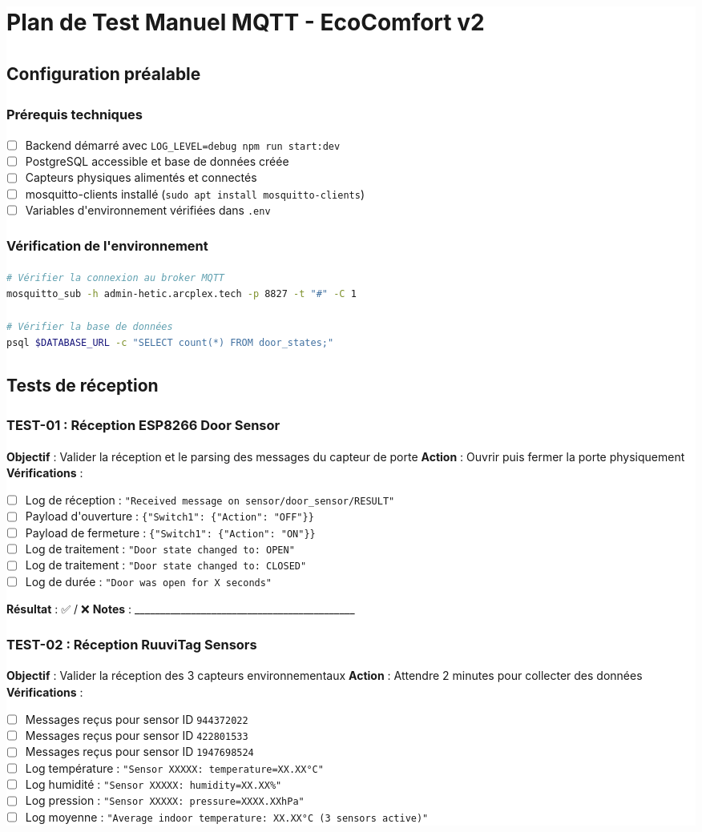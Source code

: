 # Plan de Test Manuel MQTT - EcoComfort v2

## Configuration préalable

### Prérequis techniques
- [ ] Backend démarré avec `LOG_LEVEL=debug npm run start:dev`
- [ ] PostgreSQL accessible et base de données créée
- [ ] Capteurs physiques alimentés et connectés
- [ ] mosquitto-clients installé (`sudo apt install mosquitto-clients`)
- [ ] Variables d'environnement vérifiées dans `.env`

### Vérification de l'environnement
```bash
# Vérifier la connexion au broker MQTT
mosquitto_sub -h admin-hetic.arcplex.tech -p 8827 -t "#" -C 1

# Vérifier la base de données
psql $DATABASE_URL -c "SELECT count(*) FROM door_states;"
```

## Tests de réception

### TEST-01 : Réception ESP8266 Door Sensor
**Objectif** : Valider la réception et le parsing des messages du capteur de porte
**Action** : Ouvrir puis fermer la porte physiquement
**Vérifications** :
- [ ] Log de réception : `"Received message on sensor/door_sensor/RESULT"`
- [ ] Payload d'ouverture : `{"Switch1": {"Action": "OFF"}}`
- [ ] Payload de fermeture : `{"Switch1": {"Action": "ON"}}`
- [ ] Log de traitement : `"Door state changed to: OPEN"`
- [ ] Log de traitement : `"Door state changed to: CLOSED"`
- [ ] Log de durée : `"Door was open for X seconds"`

**Résultat** : ✅ / ❌
**Notes** : ___________________________________________

### TEST-02 : Réception RuuviTag Sensors
**Objectif** : Valider la réception des 3 capteurs environnementaux
**Action** : Attendre 2 minutes pour collecter des données
**Vérifications** :
- [ ] Messages reçus pour sensor ID `944372022`
- [ ] Messages reçus pour sensor ID `422801533`
- [ ] Messages reçus pour sensor ID `1947698524`
- [ ] Log température : `"Sensor XXXXX: temperature=XX.XX°C"`
- [ ] Log humidité : `"Sensor XXXXX: humidity=XX.XX%"`
- [ ] Log pression : `"Sensor XXXXX: pressure=XXXX.XXhPa"`
- [ ] Log moyenne : `"Average indoor temperature: XX.XX°C (3 sensors active)"`
